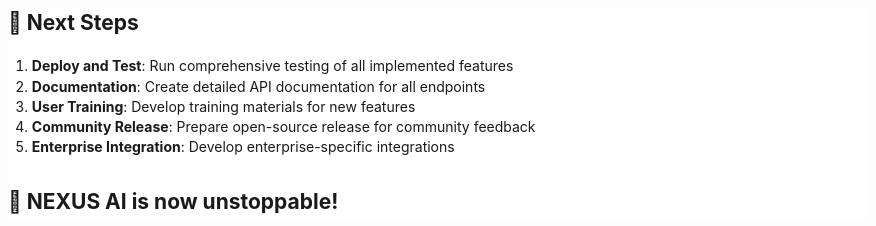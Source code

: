 ## 🚀 Next Steps

1. **Deploy and Test**: Run comprehensive testing of all implemented features
2. **Documentation**: Create detailed API documentation for all endpoints
3. **User Training**: Develop training materials for new features
4. **Community Release**: Prepare open-source release for community feedback
5. **Enterprise Integration**: Develop enterprise-specific integrations

## 🥃 NEXUS AI is now unstoppable!